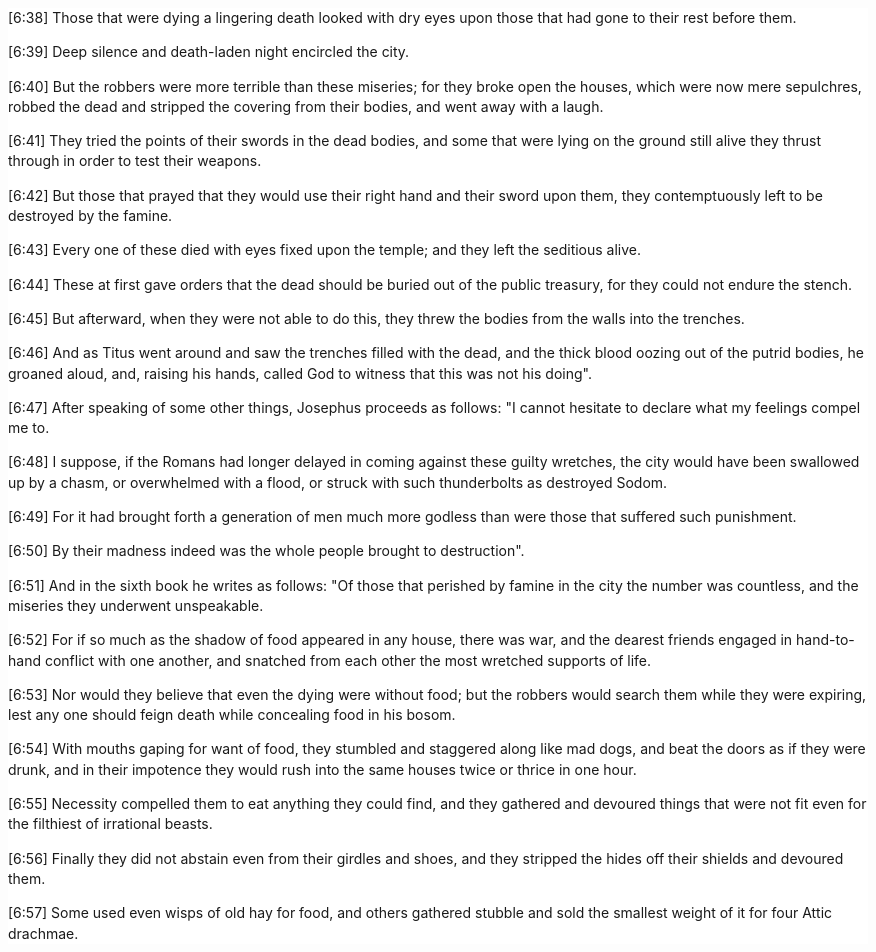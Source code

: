 [6:38] Those that were dying a lingering death looked with dry eyes upon those that had gone to their rest before them.

[6:39] Deep silence and death-laden night encircled the city.

[6:40] But the robbers were more terrible than these miseries; for they broke open the houses, which were now mere sepulchres, robbed the dead and stripped the covering from their bodies, and went away with a laugh.

[6:41] They tried the points of their swords in the dead bodies, and some that were lying on the ground still alive they thrust through in order to test their weapons.

[6:42] But those that prayed that they would use their right hand and their sword upon them, they contemptuously left to be destroyed by the famine.

[6:43] Every one of these died with eyes fixed upon the temple; and they left the seditious alive.

[6:44] These at first gave orders that the dead should be buried out of the public treasury, for they could not endure the stench.

[6:45] But afterward, when they were not able to do this, they threw the bodies from the walls into the trenches.

[6:46] And as Titus went around and saw the trenches filled with the dead, and the thick blood oozing out of the putrid bodies, he groaned aloud, and, raising his hands, called God to witness that this was not his doing".

[6:47] After speaking of some other things, Josephus proceeds as follows: "I cannot hesitate to declare what my feelings compel me to.

[6:48] I suppose, if the Romans had longer delayed in coming against these guilty wretches, the city would have been swallowed up by a chasm, or overwhelmed with a flood, or struck with such thunderbolts as destroyed Sodom.

[6:49] For it had brought forth a generation of men much more godless than were those that suffered such punishment.

[6:50] By their madness indeed was the whole people brought to destruction".

[6:51] And in the sixth book he writes as follows: "Of those that perished by famine in the city the number was countless, and the miseries they underwent unspeakable.

[6:52] For if so much as the shadow of food appeared in any house, there was war, and the dearest friends engaged in hand-to-hand conflict with one another, and snatched from each other the most wretched supports of life.

[6:53] Nor would they believe that even the dying were without food; but the robbers would search them while they were expiring, lest any one should feign death while concealing food in his bosom.

[6:54] With mouths gaping for want of food, they stumbled and staggered along like mad dogs, and beat the doors as if they were drunk, and in their impotence they would rush into the same houses twice or thrice in one hour.

[6:55] Necessity compelled them to eat anything they could find, and they gathered and devoured things that were not fit even for the filthiest of irrational beasts.

[6:56] Finally they did not abstain even from their girdles and shoes, and they stripped the hides off their shields and devoured them.

[6:57] Some used even wisps of old hay for food, and others gathered stubble and sold the smallest weight of it for four Attic drachmae.
